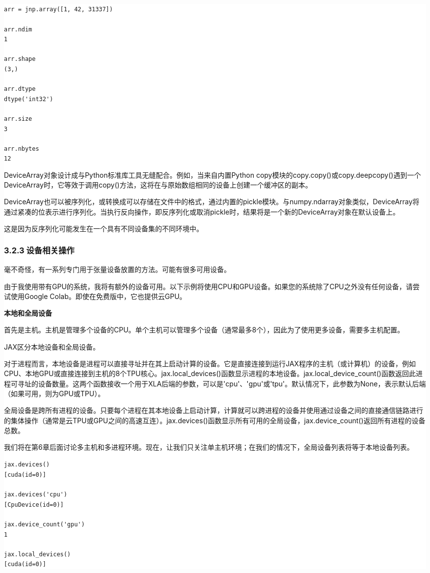 

```
arr = jnp.array([1, 42, 31337])

arr.ndim
1

arr.shape
(3,)

arr.dtype
dtype('int32')

arr.size
3

arr.nbytes
12
```

DeviceArray对象设计成与Python标准库工具无缝配合。例如，当来自内置Python copy模块的copy.copy()或copy.deepcopy()遇到一个DeviceArray时，它等效于调用copy()方法，这将在与原始数组相同的设备上创建一个缓冲区的副本。

DeviceArray也可以被序列化，或转换成可以存储在文件中的格式，通过内置的pickle模块。与numpy.ndarray对象类似，DeviceArray将通过紧凑的位表示进行序列化。当执行反向操作，即反序列化或取消pickle时，结果将是一个新的DeviceArray对象在默认设备上。

这是因为反序列化可能发生在一个具有不同设备集的不同环境中。


### 3.2.3 设备相关操作

毫不奇怪，有一系列专门用于张量设备放置的方法。可能有很多可用设备。

由于我使用带有GPU的系统，我将有额外的设备可用。以下示例将使用CPU和GPU设备。如果您的系统除了CPU之外没有任何设备，请尝试使用Google Colab。即使在免费版中，它也提供云GPU。

**本地和全局设备**

首先是主机。主机是管理多个设备的CPU。单个主机可以管理多个设备（通常最多8个），因此为了使用更多设备，需要多主机配置。

JAX区分本地设备和全局设备。

对于进程而言，本地设备是进程可以直接寻址并在其上启动计算的设备。它是直接连接到运行JAX程序的主机（或计算机）的设备，例如CPU、本地GPU或直接连接到主机的8个TPU核心。jax.local_devices()函数显示进程的本地设备。jax.local_device_count()函数返回此进程可寻址的设备数量。这两个函数接收一个用于XLA后端的参数，可以是'cpu'、'gpu'或'tpu'。默认情况下，此参数为None，表示默认后端（如果可用，则为GPU或TPU）。

全局设备是跨所有进程的设备。只要每个进程在其本地设备上启动计算，计算就可以跨进程的设备并使用通过设备之间的直接通信链路进行的集体操作（通常是云TPU或GPU之间的高速互连）。jax.devices()函数显示所有可用的全局设备，jax.device_count()返回所有进程的设备总数。

我们将在第6章后面讨论多主机和多进程环境。现在，让我们只关注单主机环境；在我们的情况下，全局设备列表将等于本地设备列表。

```
jax.devices()
[cuda(id=0)]

jax.devices('cpu')
[CpuDevice(id=0)]

jax.device_count('gpu')
1

jax.local_devices()
[cuda(id=0)]
```
